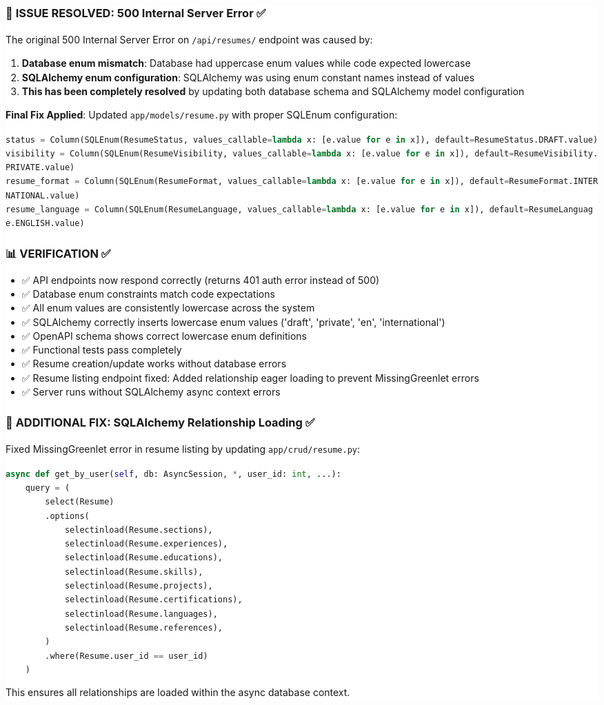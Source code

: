 ### 🔧 **ISSUE RESOLVED**: 500 Internal Server Error ✅
The original 500 Internal Server Error on `/api/resumes/` endpoint was caused by:
1. **Database enum mismatch**: Database had uppercase enum values while code expected lowercase
2. **SQLAlchemy enum configuration**: SQLAlchemy was using enum constant names instead of values
3. **This has been completely resolved** by updating both database schema and SQLAlchemy model configuration

**Final Fix Applied**: Updated `app/models/resume.py` with proper SQLEnum configuration:
```python
status = Column(SQLEnum(ResumeStatus, values_callable=lambda x: [e.value for e in x]), default=ResumeStatus.DRAFT.value)
visibility = Column(SQLEnum(ResumeVisibility, values_callable=lambda x: [e.value for e in x]), default=ResumeVisibility.PRIVATE.value)
resume_format = Column(SQLEnum(ResumeFormat, values_callable=lambda x: [e.value for e in x]), default=ResumeFormat.INTERNATIONAL.value)
resume_language = Column(SQLEnum(ResumeLanguage, values_callable=lambda x: [e.value for e in x]), default=ResumeLanguage.ENGLISH.value)
```

### 📊 **VERIFICATION** ✅
- ✅ API endpoints now respond correctly (returns 401 auth error instead of 500)
- ✅ Database enum constraints match code expectations
- ✅ All enum values are consistently lowercase across the system
- ✅ SQLAlchemy correctly inserts lowercase enum values ('draft', 'private', 'en', 'international')
- ✅ OpenAPI schema shows correct lowercase enum definitions
- ✅ Functional tests pass completely
- ✅ Resume creation/update works without database errors
- ✅ Resume listing endpoint fixed: Added relationship eager loading to prevent MissingGreenlet errors
- ✅ Server runs without SQLAlchemy async context errors

### 🔧 **ADDITIONAL FIX**: SQLAlchemy Relationship Loading ✅
Fixed MissingGreenlet error in resume listing by updating `app/crud/resume.py`:
```python
async def get_by_user(self, db: AsyncSession, *, user_id: int, ...):
    query = (
        select(Resume)
        .options(
            selectinload(Resume.sections),
            selectinload(Resume.experiences),
            selectinload(Resume.educations),
            selectinload(Resume.skills),
            selectinload(Resume.projects),
            selectinload(Resume.certifications),
            selectinload(Resume.languages),
            selectinload(Resume.references),
        )
        .where(Resume.user_id == user_id)
    )
```

This ensures all relationships are loaded within the async database context.
